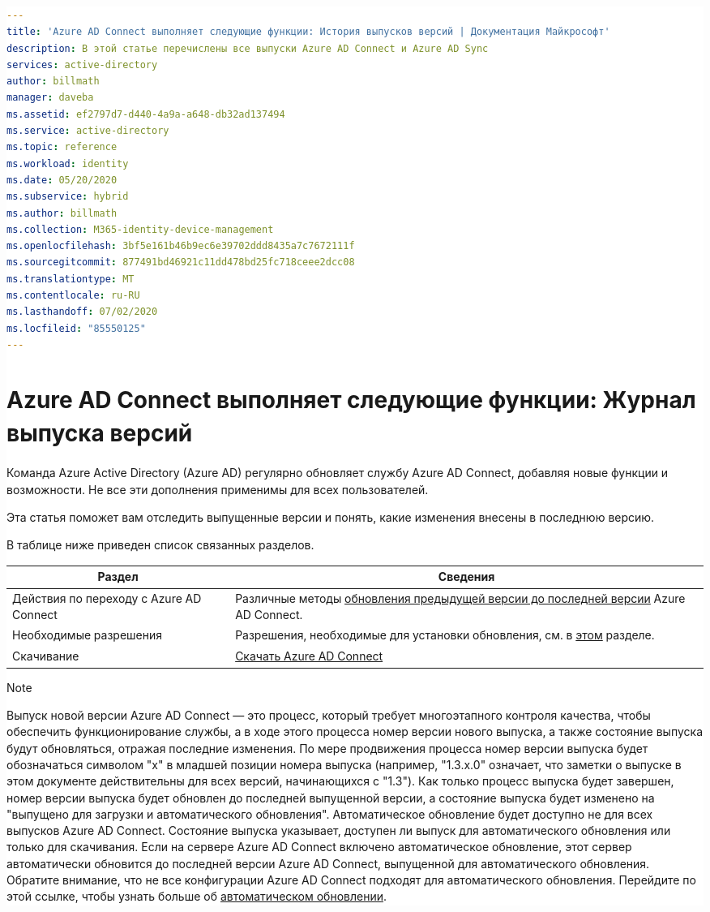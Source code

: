 ```yaml
---
title: 'Azure AD Connect выполняет следующие функции: История выпусков версий | Документация Майкрософт'
description: В этой статье перечислены все выпуски Azure AD Connect и Azure AD Sync
services: active-directory
author: billmath
manager: daveba
ms.assetid: ef2797d7-d440-4a9a-a648-db32ad137494
ms.service: active-directory
ms.topic: reference
ms.workload: identity
ms.date: 05/20/2020
ms.subservice: hybrid
ms.author: billmath
ms.collection: M365-identity-device-management
ms.openlocfilehash: 3bf5e161b46b9ec6e39702ddd8435a7c7672111f
ms.sourcegitcommit: 877491bd46921c11dd478bd25fc718ceee2dcc08
ms.translationtype: MT
ms.contentlocale: ru-RU
ms.lasthandoff: 07/02/2020
ms.locfileid: "85550125"
---
```

# <a name="azure-ad-connect-version-release-history"></a>Azure AD Connect выполняет следующие функции: Журнал выпуска версий
Команда Azure Active Directory (Azure AD) регулярно обновляет службу Azure AD Connect, добавляя новые функции и возможности. Не все эти дополнения применимы для всех пользователей.

Эта статья поможет вам отследить выпущенные версии и понять, какие изменения внесены в последнюю версию.

В таблице ниже приведен список связанных разделов.

Раздел |  Сведения
--------- | --------- |
Действия по переходу с Azure AD Connect | Различные методы [обновления предыдущей версии до последней версии](how-to-upgrade-previous-version.md) Azure AD Connect.
Необходимые разрешения | Разрешения, необходимые для установки обновления, см. в [этом](reference-connect-accounts-permissions.md#upgrade) разделе.
Скачивание| [Скачать Azure AD Connect](https://go.microsoft.com/fwlink/?LinkId=615771)

>[!NOTE]
>Выпуск новой версии Azure AD Connect — это процесс, который требует многоэтапного контроля качества, чтобы обеспечить функционирование службы, а в ходе этого процесса номер версии нового выпуска, а также состояние выпуска будут обновляться, отражая последние изменения.
По мере продвижения процесса номер версии выпуска будет обозначаться символом "x" в младшей позиции номера выпуска (например, "1.3.x.0" означает, что заметки о выпуске в этом документе действительны для всех версий, начинающихся с "1.3"). Как только процесс выпуска будет завершен, номер версии выпуска будет обновлен до последней выпущенной версии, а состояние выпуска будет изменено на "выпущено для загрузки и автоматического обновления".
Автоматическое обновление будет доступно не для всех выпусков Azure AD Connect. Состояние выпуска указывает, доступен ли выпуск для автоматического обновления или только для скачивания. Если на сервере Azure AD Connect включено автоматическое обновление, этот сервер автоматически обновится до последней версии Azure AD Connect, выпущенной для автоматического обновления. Обратите внимание, что не все конфигурации Azure AD Connect подходят для автоматического обновления. Перейдите по этой ссылке, чтобы узнать больше об [автоматическом обновлении](how-to-connect-install-automatic-upgrade.md).
